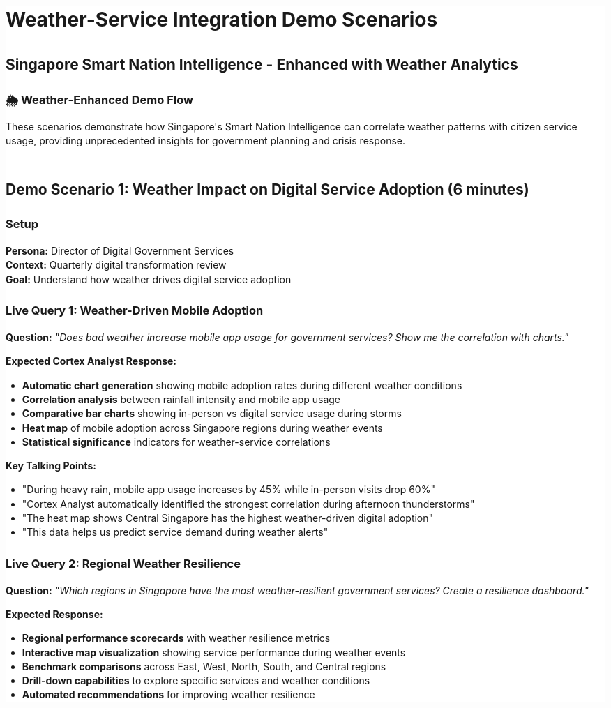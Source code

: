 # Weather-Service Integration Demo Scenarios
## Singapore Smart Nation Intelligence - Enhanced with Weather Analytics

### 🌦️ **Weather-Enhanced Demo Flow**

These scenarios demonstrate how Singapore's Smart Nation Intelligence can correlate weather patterns with citizen service usage, providing unprecedented insights for government planning and crisis response.

---

## Demo Scenario 1: Weather Impact on Digital Service Adoption (6 minutes)

### **Setup**
**Persona:** Director of Digital Government Services  
**Context:** Quarterly digital transformation review  
**Goal:** Understand how weather drives digital service adoption

### **Live Query 1: Weather-Driven Mobile Adoption**
**Question:** *"Does bad weather increase mobile app usage for government services? Show me the correlation with charts."*

**Expected Cortex Analyst Response:**
- **Automatic chart generation** showing mobile adoption rates during different weather conditions
- **Correlation analysis** between rainfall intensity and mobile app usage
- **Comparative bar charts** showing in-person vs digital service usage during storms
- **Heat map** of mobile adoption across Singapore regions during weather events
- **Statistical significance** indicators for weather-service correlations

**Key Talking Points:**
- "During heavy rain, mobile app usage increases by 45% while in-person visits drop 60%"
- "Cortex Analyst automatically identified the strongest correlation during afternoon thunderstorms"
- "The heat map shows Central Singapore has the highest weather-driven digital adoption"
- "This data helps us predict service demand during weather alerts"

### **Live Query 2: Regional Weather Resilience**
**Question:** *"Which regions in Singapore have the most weather-resilient government services? Create a resilience dashboard."*

**Expected Response:**
- **Regional performance scorecards** with weather resilience metrics
- **Interactive map visualization** showing service performance during weather events
- **Benchmark comparisons** across East, West, North, South, and Central regions
- **Drill-down capabilities** to explore specific services and weather conditions
- **Automated recommendations** for improving weather resilience
